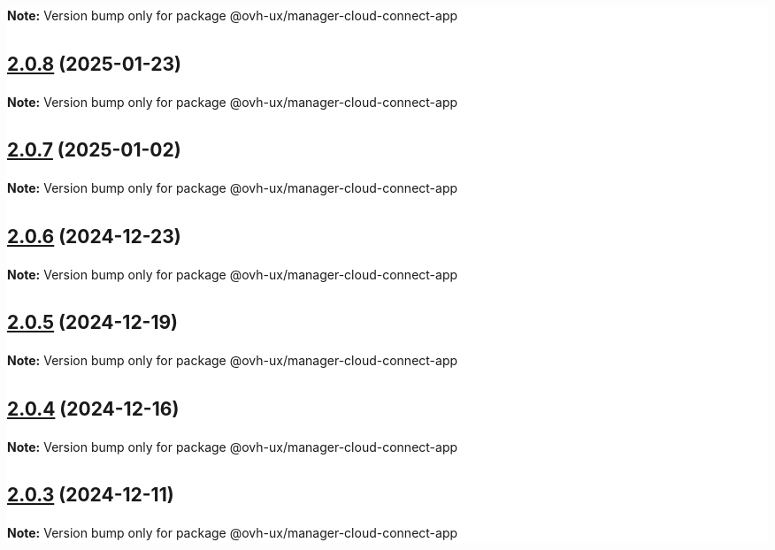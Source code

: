 **Note:** Version bump only for package @ovh-ux/manager-cloud-connect-app





## [2.0.8](https://github.com/ovh/manager/compare/@ovh-ux/manager-cloud-connect-app@2.0.7...@ovh-ux/manager-cloud-connect-app@2.0.8) (2025-01-23)

**Note:** Version bump only for package @ovh-ux/manager-cloud-connect-app





## [2.0.7](https://github.com/ovh/manager/compare/@ovh-ux/manager-cloud-connect-app@2.0.6...@ovh-ux/manager-cloud-connect-app@2.0.7) (2025-01-02)

**Note:** Version bump only for package @ovh-ux/manager-cloud-connect-app





## [2.0.6](https://github.com/ovh/manager/compare/@ovh-ux/manager-cloud-connect-app@2.0.5...@ovh-ux/manager-cloud-connect-app@2.0.6) (2024-12-23)

**Note:** Version bump only for package @ovh-ux/manager-cloud-connect-app





## [2.0.5](https://github.com/ovh/manager/compare/@ovh-ux/manager-cloud-connect-app@2.0.4...@ovh-ux/manager-cloud-connect-app@2.0.5) (2024-12-19)

**Note:** Version bump only for package @ovh-ux/manager-cloud-connect-app





## [2.0.4](https://github.com/ovh/manager/compare/@ovh-ux/manager-cloud-connect-app@2.0.3...@ovh-ux/manager-cloud-connect-app@2.0.4) (2024-12-16)

**Note:** Version bump only for package @ovh-ux/manager-cloud-connect-app





## [2.0.3](https://github.com/ovh/manager/compare/@ovh-ux/manager-cloud-connect-app@2.0.2...@ovh-ux/manager-cloud-connect-app@2.0.3) (2024-12-11)

**Note:** Version bump only for package @ovh-ux/manager-cloud-connect-app
